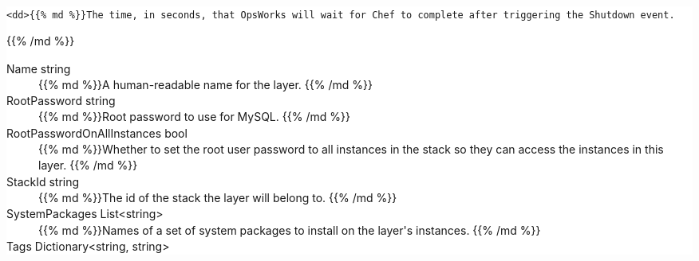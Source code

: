     <dd>{{% md %}}The time, in seconds, that OpsWorks will wait for Chef to complete after triggering the Shutdown event.
{{% /md %}}</dd>
    <dt class="property-optional"
            title="Optional">
        <span id="state_name_csharp">
<a href="#state_name_csharp" style="color: inherit; text-decoration: inherit;">Name</a>
</span>
        <span class="property-indicator"></span>
        <span class="property-type">string</span>
    </dt>
    <dd>{{% md %}}A human-readable name for the layer.
{{% /md %}}</dd>
    <dt class="property-optional"
            title="Optional">
        <span id="state_rootpassword_csharp">
<a href="#state_rootpassword_csharp" style="color: inherit; text-decoration: inherit;">Root<wbr>Password</a>
</span>
        <span class="property-indicator"></span>
        <span class="property-type">string</span>
    </dt>
    <dd>{{% md %}}Root password to use for MySQL.
{{% /md %}}</dd>
    <dt class="property-optional"
            title="Optional">
        <span id="state_rootpasswordonallinstances_csharp">
<a href="#state_rootpasswordonallinstances_csharp" style="color: inherit; text-decoration: inherit;">Root<wbr>Password<wbr>On<wbr>All<wbr>Instances</a>
</span>
        <span class="property-indicator"></span>
        <span class="property-type">bool</span>
    </dt>
    <dd>{{% md %}}Whether to set the root user password to all instances in the stack so they can access the instances in this layer.
{{% /md %}}</dd>
    <dt class="property-optional"
            title="Optional">
        <span id="state_stackid_csharp">
<a href="#state_stackid_csharp" style="color: inherit; text-decoration: inherit;">Stack<wbr>Id</a>
</span>
        <span class="property-indicator"></span>
        <span class="property-type">string</span>
    </dt>
    <dd>{{% md %}}The id of the stack the layer will belong to.
{{% /md %}}</dd>
    <dt class="property-optional"
            title="Optional">
        <span id="state_systempackages_csharp">
<a href="#state_systempackages_csharp" style="color: inherit; text-decoration: inherit;">System<wbr>Packages</a>
</span>
        <span class="property-indicator"></span>
        <span class="property-type">List&lt;string&gt;</span>
    </dt>
    <dd>{{% md %}}Names of a set of system packages to install on the layer's instances.
{{% /md %}}</dd>
    <dt class="property-optional"
            title="Optional">
        <span id="state_tags_csharp">
<a href="#state_tags_csharp" style="color: inherit; text-decoration: inherit;">Tags</a>
</span>
        <span class="property-indicator"></span>
        <span class="property-type">Dictionary&lt;string, string&gt;</span>